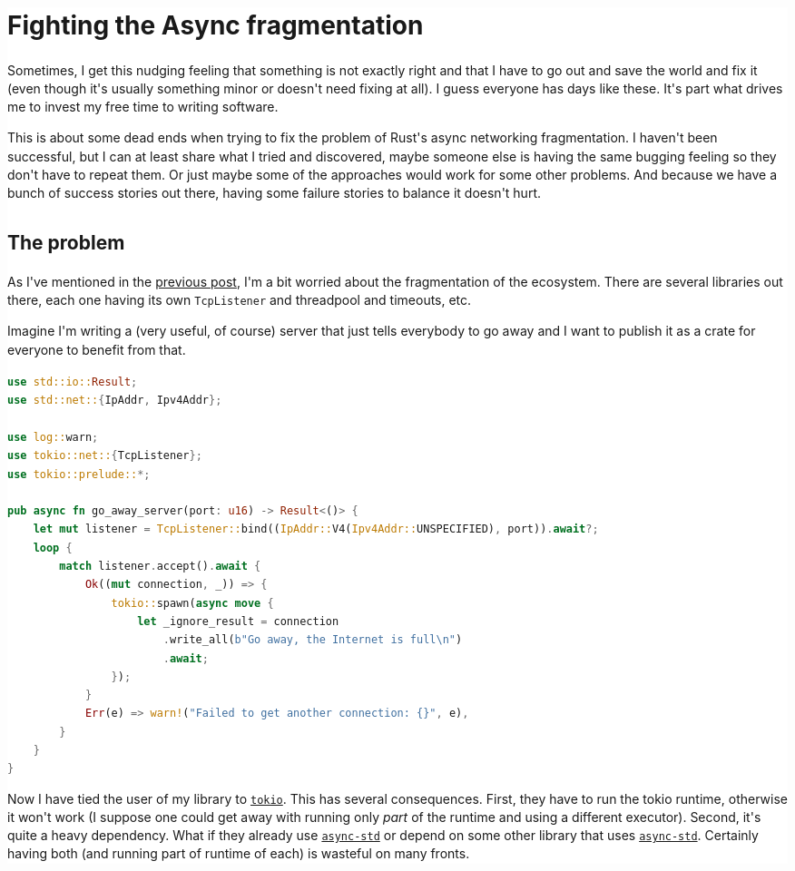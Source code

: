 # Fighting the Async fragmentation

Sometimes, I get this nudging feeling that something is not exactly right and
that I have to go out and save the world and fix it (even though it's usually
something minor or doesn't need fixing at all). I guess everyone has days like
these. It's part what drives me to invest my free time to writing software.

This is about some dead ends when trying to fix the problem of Rust's async
networking fragmentation. I haven't been successful, but I can at least share
what I tried and discovered, maybe someone else is having the same bugging
feeling so they don't have to repeat them. Or just maybe some of the approaches
would work for some other problems. And because we have a bunch of success
stories out there, having some failure stories to balance it doesn't hurt.

## The problem

As I've mentioned in the [previous post](/2019/09/15/play-with-new-async.html), I'm
a bit worried about the fragmentation of the ecosystem. There are several
libraries out there, each one having its own `TcpListener` and threadpool and
timeouts, etc.

Imagine I'm writing a (very useful, of course) server that just tells everybody
to go away and I want to publish it as a crate for everyone to benefit from
that.

```rust
use std::io::Result;
use std::net::{IpAddr, Ipv4Addr};

use log::warn;
use tokio::net::{TcpListener};
use tokio::prelude::*;

pub async fn go_away_server(port: u16) -> Result<()> {
    let mut listener = TcpListener::bind((IpAddr::V4(Ipv4Addr::UNSPECIFIED), port)).await?;
    loop {
        match listener.accept().await {
            Ok((mut connection, _)) => {
                tokio::spawn(async move {
                    let _ignore_result = connection
                        .write_all(b"Go away, the Internet is full\n")
                        .await;
                });
            }
            Err(e) => warn!("Failed to get another connection: {}", e),
        }
    }
}
```

Now I have tied the user of my library to [`tokio`]. This has several
consequences. First, they have to run the tokio runtime, otherwise it won't work
(I suppose one could get away with running only *part* of the runtime and using
a different executor). Second, it's quite a heavy dependency. What if they
already use [`async-std`] or depend on some other library that uses
[`async-std`]. Certainly having both (and running part of runtime of each) is
wasteful on many fronts.


[`Future`]: https://doc.rust-lang.org/std/future/trait.Future.html
[`tokio`]: https://crates.io/crates/tokio/0.2.0-alpha.5
[`runtime`]: https://crates.io/crates/runtime/0.3.0-alpha.7
[`async-std`]: https://crates.io/crates/async-std
[`async-trait`]: https://crates.io/crates/async-trait
[`mio`]: https://crates.io/crates/mio